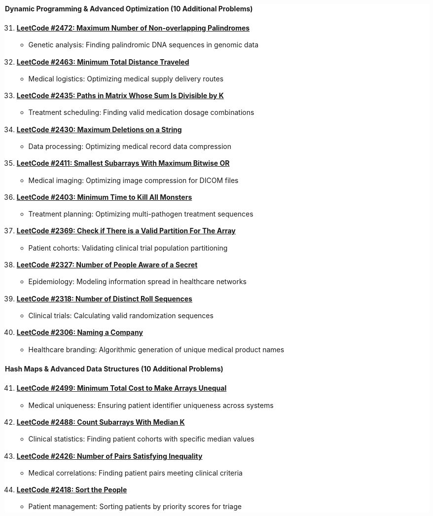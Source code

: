 #### Dynamic Programming & Advanced Optimization (10 Additional Problems)
31. **[LeetCode #2472: Maximum Number of Non-overlapping Palindromes](https://leetcode.com/problems/maximum-number-of-non-overlapping-palindromes/)**
    - Genetic analysis: Finding palindromic DNA sequences in genomic data

32. **[LeetCode #2463: Minimum Total Distance Traveled](https://leetcode.com/problems/minimum-total-distance-traveled/)**
    - Medical logistics: Optimizing medical supply delivery routes

33. **[LeetCode #2435: Paths in Matrix Whose Sum Is Divisible by K](https://leetcode.com/problems/paths-in-matrix-whose-sum-is-divisible-by-k/)**
    - Treatment scheduling: Finding valid medication dosage combinations

34. **[LeetCode #2430: Maximum Deletions on a String](https://leetcode.com/problems/maximum-deletions-on-a-string/)**
    - Data processing: Optimizing medical record data compression

35. **[LeetCode #2411: Smallest Subarrays With Maximum Bitwise OR](https://leetcode.com/problems/smallest-subarrays-with-maximum-bitwise-or/)**
    - Medical imaging: Optimizing image compression for DICOM files

36. **[LeetCode #2403: Minimum Time to Kill All Monsters](https://leetcode.com/problems/minimum-time-to-kill-all-monsters/)**
    - Treatment planning: Optimizing multi-pathogen treatment sequences

37. **[LeetCode #2369: Check if There is a Valid Partition For The Array](https://leetcode.com/problems/check-if-there-is-a-valid-partition-for-the-array/)**
    - Patient cohorts: Validating clinical trial population partitioning

38. **[LeetCode #2327: Number of People Aware of a Secret](https://leetcode.com/problems/number-of-people-aware-of-a-secret/)**
    - Epidemiology: Modeling information spread in healthcare networks

39. **[LeetCode #2318: Number of Distinct Roll Sequences](https://leetcode.com/problems/number-of-distinct-roll-sequences/)**
    - Clinical trials: Calculating valid randomization sequences

40. **[LeetCode #2306: Naming a Company](https://leetcode.com/problems/naming-a-company/)**
    - Healthcare branding: Algorithmic generation of unique medical product names

#### Hash Maps & Advanced Data Structures (10 Additional Problems)
41. **[LeetCode #2499: Minimum Total Cost to Make Arrays Unequal](https://leetcode.com/problems/minimum-total-cost-to-make-arrays-unequal/)**
    - Medical uniqueness: Ensuring patient identifier uniqueness across systems

42. **[LeetCode #2488: Count Subarrays With Median K](https://leetcode.com/problems/count-subarrays-with-median-k/)**
    - Clinical statistics: Finding patient cohorts with specific median values

43. **[LeetCode #2426: Number of Pairs Satisfying Inequality](https://leetcode.com/problems/number-of-pairs-satisfying-inequality/)**
    - Medical correlations: Finding patient pairs meeting clinical criteria

44. **[LeetCode #2418: Sort the People](https://leetcode.com/problems/sort-the-people/)**
    - Patient management: Sorting patients by priority scores for triage
